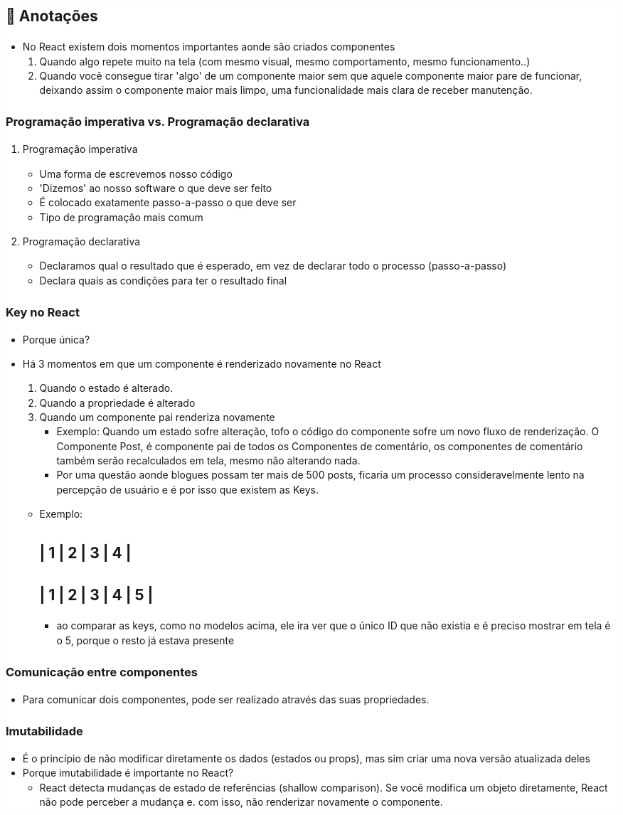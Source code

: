 
## 📝 Anotações

- No React existem dois momentos importantes aonde são criados componentes
  1. Quando algo repete muito na tela (com mesmo visual, mesmo comportamento, mesmo funcionamento..)
  2. Quando você consegue tirar 'algo' de um componente maior sem que aquele componente maior pare de funcionar, deixando assim o componente maior mais limpo, uma funcionalidade mais clara de receber manutenção.


### Programação imperativa vs. Programação declarativa
1. Programação imperativa
   * Uma forma de escrevemos nosso código
   * 'Dizemos' ao nosso software o que deve ser feito
   * É colocado exatamente passo-a-passo o que deve ser
   * Tipo de programação mais comum

2. Programação declarativa
   * Declaramos qual o resultado que é esperado, em vez de declarar todo o processo (passo-a-passo)
   * Declara quais as condições para ter o resultado final


### Key no React
- Porque única?

* Há 3 momentos em que um componente é renderizado novamente no React
  1. Quando o estado é alterado.
  2. Quando a propriedade é alterado
  3. Quando um componente pai renderiza novamente
     * Exemplo: Quando um estado sofre alteração, tofo o código do componente sofre um novo fluxo de renderização. O Componente Post, é componente pai de todos os Componentes de comentário, os componentes de comentário também serão recalculados em tela, mesmo não alterando nada.
     * Por uma questão aonde blogues possam ter mais de 500 posts, ficaria um processo consideravelmente lento na percepção de usuário e é por isso que existem as Keys.

  * Exemplo:
  
    | 1 | 2 | 3 | 4 |
    ---------
    | 1 | 2 | 3 | 4 | 5 |
    ---------

    * ao comparar as keys, como no modelos acima, ele ira ver que o único ID que não existia e é preciso mostrar em tela é o 5, porque o resto já estava presente 


### Comunicação entre componentes
* Para comunicar dois componentes, pode ser realizado através das suas propriedades.

### Imutabilidade
* É o princípio de não modificar diretamente os dados (estados ou props), mas sim criar uma nova versão atualizada deles
* Porque imutabilidade é importante no React?
  * React detecta mudanças de estado de referências (shallow comparison). Se você modifica um objeto diretamente, React não pode perceber a mudança e. com isso, não renderizar novamente o componente.
